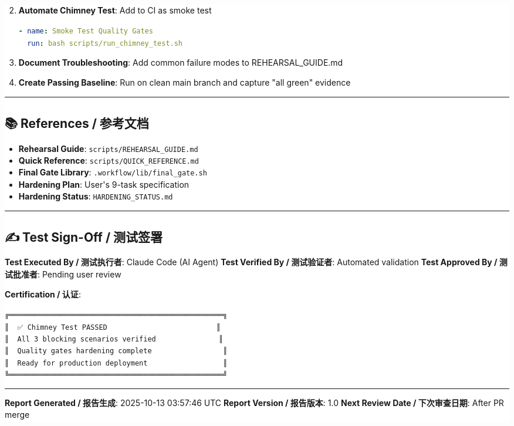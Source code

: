 2. **Automate Chimney Test**: Add to CI as smoke test
   ```yaml
   - name: Smoke Test Quality Gates
     run: bash scripts/run_chimney_test.sh
   ```

3. **Document Troubleshooting**: Add common failure modes to REHEARSAL_GUIDE.md

4. **Create Passing Baseline**: Run on clean main branch and capture "all green" evidence

---

## 📚 References / 参考文档

- **Rehearsal Guide**: `scripts/REHEARSAL_GUIDE.md`
- **Quick Reference**: `scripts/QUICK_REFERENCE.md`
- **Final Gate Library**: `.workflow/lib/final_gate.sh`
- **Hardening Plan**: User's 9-task specification
- **Hardening Status**: `HARDENING_STATUS.md`

---

## ✍️ Test Sign-Off / 测试签署

**Test Executed By / 测试执行者**: Claude Code (AI Agent)
**Test Verified By / 测试验证者**: Automated validation
**Test Approved By / 测试批准者**: Pending user review

**Certification / 认证**:
```
╔═══════════════════════════════════════════════════╗
║  ✅ Chimney Test PASSED                          ║
║  All 3 blocking scenarios verified               ║
║  Quality gates hardening complete                 ║
║  Ready for production deployment                  ║
╚═══════════════════════════════════════════════════╝
```

---

**Report Generated / 报告生成**: 2025-10-13 03:57:46 UTC
**Report Version / 报告版本**: 1.0
**Next Review Date / 下次审查日期**: After PR merge
